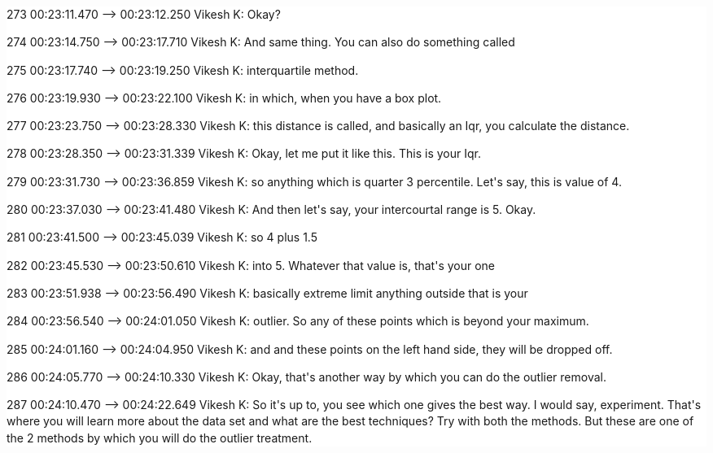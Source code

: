 273
00:23:11.470 --> 00:23:12.250
Vikesh K: Okay?

274
00:23:14.750 --> 00:23:17.710
Vikesh K: And same thing. You can also do something called

275
00:23:17.740 --> 00:23:19.250
Vikesh K: interquartile method.

276
00:23:19.930 --> 00:23:22.100
Vikesh K: in which, when you have a box plot.

277
00:23:23.750 --> 00:23:28.330
Vikesh K: this distance is called, and basically an Iqr, you calculate the distance.

278
00:23:28.350 --> 00:23:31.339
Vikesh K: Okay, let me put it like this. This is your Iqr.

279
00:23:31.730 --> 00:23:36.859
Vikesh K: so anything which is quarter 3 percentile. Let's say, this is value of 4.

280
00:23:37.030 --> 00:23:41.480
Vikesh K: And then let's say, your intercourtal range is 5. Okay.

281
00:23:41.500 --> 00:23:45.039
Vikesh K: so 4 plus 1.5

282
00:23:45.530 --> 00:23:50.610
Vikesh K: into 5. Whatever that value is, that's your one

283
00:23:51.938 --> 00:23:56.490
Vikesh K: basically extreme limit anything outside that is your

284
00:23:56.540 --> 00:24:01.050
Vikesh K: outlier. So any of these points which is beyond your maximum.

285
00:24:01.160 --> 00:24:04.950
Vikesh K: and and these points on the left hand side, they will be dropped off.

286
00:24:05.770 --> 00:24:10.330
Vikesh K: Okay, that's another way by which you can do the outlier removal.

287
00:24:10.470 --> 00:24:22.649
Vikesh K: So it's up to, you see which one gives the best way. I would say, experiment. That's where you will learn more about the data set and what are the best techniques? Try with both the methods. But these are one of the 2 methods by which you will do the outlier treatment.
